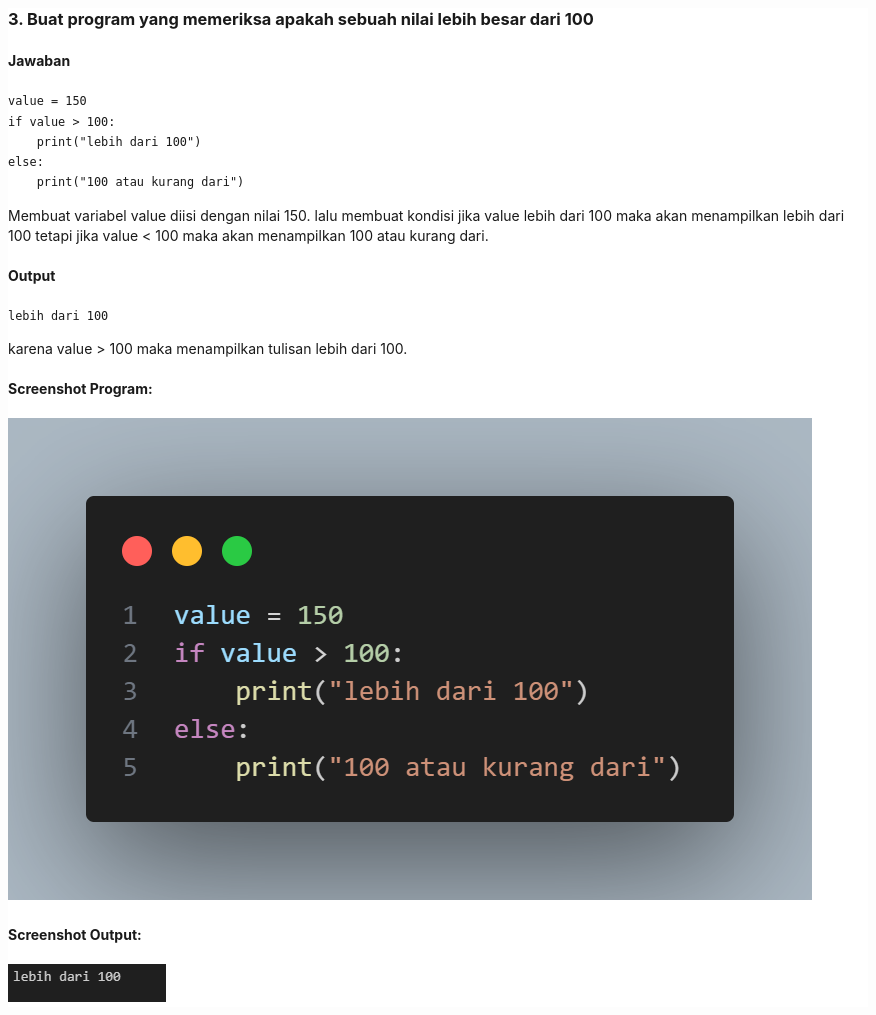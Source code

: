 ### 3. Buat program yang memeriksa apakah sebuah nilai lebih besar dari 100

#### Jawaban 
```
value = 150
if value > 100:
    print("lebih dari 100")
else:
    print("100 atau kurang dari")
```
Membuat variabel value diisi dengan nilai 150. lalu membuat kondisi jika value lebih dari 100 maka akan menampilkan lebih dari 100 tetapi jika value < 100 maka akan menampilkan 100 atau kurang dari.

#### Output
```
lebih dari 100
```
karena value > 100 maka menampilkan tulisan lebih dari 100.

#### Screenshot Program:
![image](https://github.com/MikhaelSetiaBudi/IPSD-Assignment/blob/main/Modul%201/Code/Code%20Guided%203.png)

#### Screenshot Output:
![image](https://github.com/MikhaelSetiaBudi/IPSD-Assignment/blob/main/Modul%201/Output/Output%20Guided%203.png)
